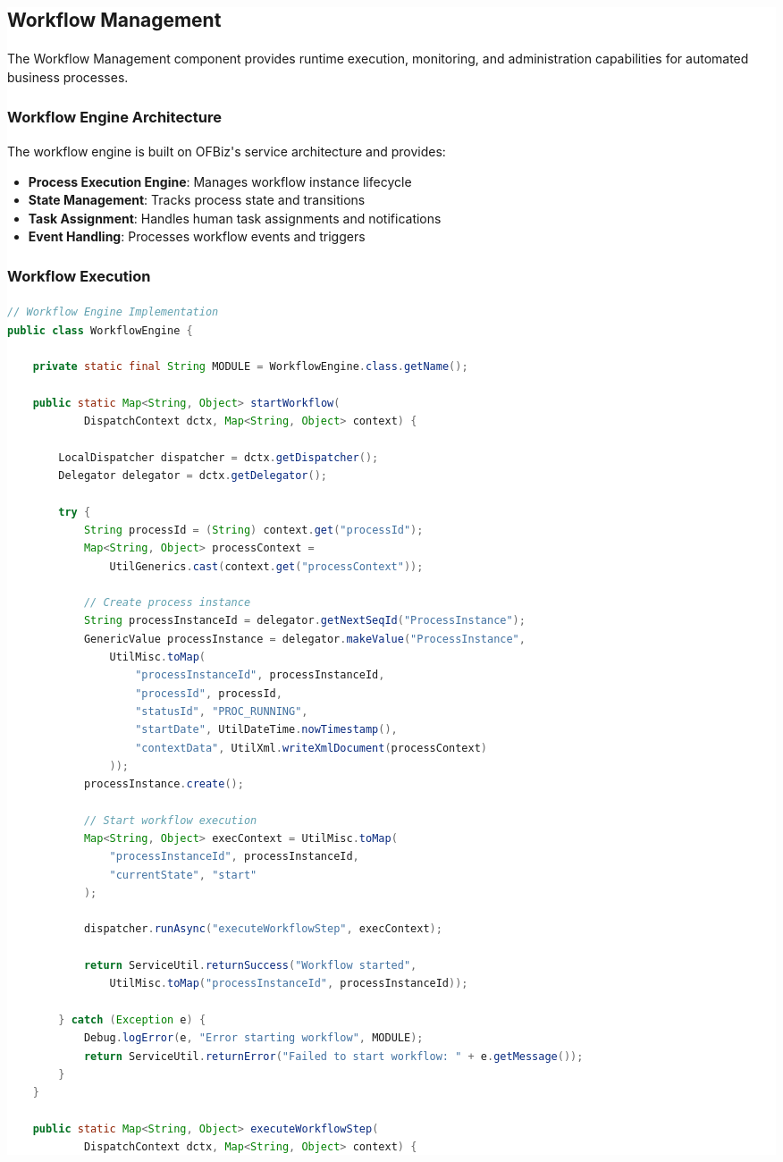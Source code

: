 ## Workflow Management

The Workflow Management component provides runtime execution, monitoring, and administration capabilities for automated business processes.

### Workflow Engine Architecture

The workflow engine is built on OFBiz's service architecture and provides:

- **Process Execution Engine**: Manages workflow instance lifecycle
- **State Management**: Tracks process state and transitions
- **Task Assignment**: Handles human task assignments and notifications
- **Event Handling**: Processes workflow events and triggers

### Workflow Execution

```java
// Workflow Engine Implementation
public class WorkflowEngine {
    
    private static final String MODULE = WorkflowEngine.class.getName();
    
    public static Map<String, Object> startWorkflow(
            DispatchContext dctx, Map<String, Object> context) {
        
        LocalDispatcher dispatcher = dctx.getDispatcher();
        Delegator delegator = dctx.getDelegator();
        
        try {
            String processId = (String) context.get("processId");
            Map<String, Object> processContext = 
                UtilGenerics.cast(context.get("processContext"));
            
            // Create process instance
            String processInstanceId = delegator.getNextSeqId("ProcessInstance");
            GenericValue processInstance = delegator.makeValue("ProcessInstance",
                UtilMisc.toMap(
                    "processInstanceId", processInstanceId,
                    "processId", processId,
                    "statusId", "PROC_RUNNING",
                    "startDate", UtilDateTime.nowTimestamp(),
                    "contextData", UtilXml.writeXmlDocument(processContext)
                ));
            processInstance.create();
            
            // Start workflow execution
            Map<String, Object> execContext = UtilMisc.toMap(
                "processInstanceId", processInstanceId,
                "currentState", "start"
            );
            
            dispatcher.runAsync("executeWorkflowStep", execContext);
            
            return ServiceUtil.returnSuccess("Workflow started", 
                UtilMisc.toMap("processInstanceId", processInstanceId));
                
        } catch (Exception e) {
            Debug.logError(e, "Error starting workflow", MODULE);
            return ServiceUtil.returnError("Failed to start workflow: " + e.getMessage());
        }
    }
    
    public static Map<String, Object> executeWorkflowStep(
            DispatchContext dctx, Map<String, Object> context) {
```